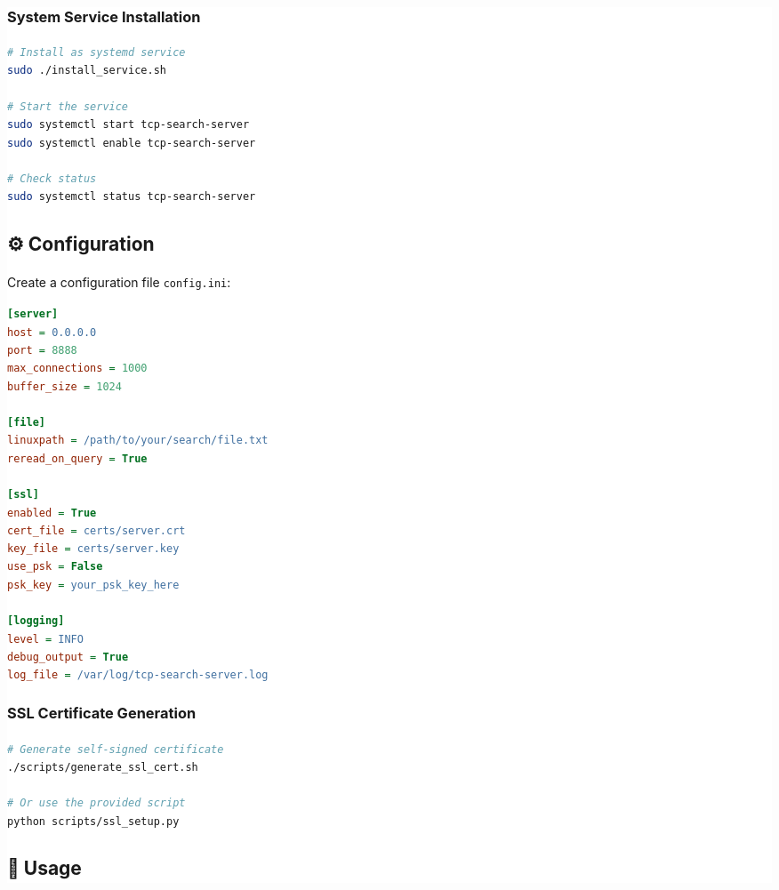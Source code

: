 ### System Service Installation

```bash
# Install as systemd service
sudo ./install_service.sh

# Start the service
sudo systemctl start tcp-search-server
sudo systemctl enable tcp-search-server

# Check status
sudo systemctl status tcp-search-server
```

## ⚙️ Configuration

Create a configuration file `config.ini`:

```ini
[server]
host = 0.0.0.0
port = 8888
max_connections = 1000
buffer_size = 1024

[file]
linuxpath = /path/to/your/search/file.txt
reread_on_query = True

[ssl]
enabled = True
cert_file = certs/server.crt
key_file = certs/server.key
use_psk = False
psk_key = your_psk_key_here

[logging]
level = INFO
debug_output = True
log_file = /var/log/tcp-search-server.log
```

### SSL Certificate Generation

```bash
# Generate self-signed certificate
./scripts/generate_ssl_cert.sh

# Or use the provided script
python scripts/ssl_setup.py
```

## 🚀 Usage
